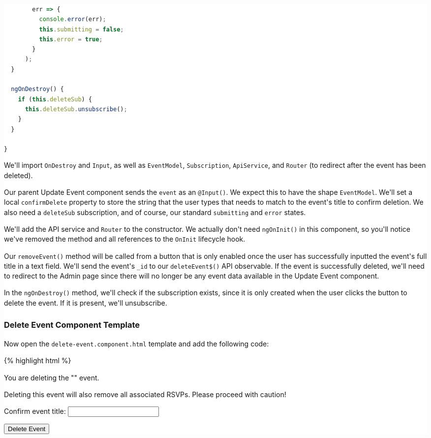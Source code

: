 ```typescript
        err => {
          console.error(err);
          this.submitting = false;
          this.error = true;
        }
      );
  }

  ngOnDestroy() {
    if (this.deleteSub) {
      this.deleteSub.unsubscribe();
    }
  }

}
```

We'll import `OnDestroy` and `Input`, as well as `EventModel`, `Subscription`, `ApiService`, and `Router` (to redirect after the event has been deleted).

Our parent Update Event component sends the `event` as an `@Input()`. We expect this to have the shape `EventModel`. We'll set a local `confirmDelete` property to store the string that the user types that needs to match to the event's title to confirm deletion. We also need a `deleteSub` subscription, and of course, our standard `submitting` and `error` states.

We'll add the API service and `Router` to the constructor. We actually don't need `ngOnInit()` in this component, so you'll notice we've removed the method and all references to the `OnInit` lifecycle hook.

Our `removeEvent()` method will be called from a button that is only enabled once the user has successfully inputted the event's full title in a text field. We'll send the event's `_id` to our `deleteEvent$()` API observable. If the event is successfully deleted, we'll need to redirect to the Admin page since there will no longer be any event data available in the Update Event component.

In the `ngOnDestroy()` method, we'll check if the subscription exists, since it is only created when the user clicks the button to delete the event. If it is present, we'll unsubscribe.

### Delete Event Component Template

Now open the `delete-event.component.html` template and add the following code:

{% highlight html %}

<p class="lead">
  You are deleting the "<strong [innerHTML]="event.title"></strong>" event.
</p>

<p class="text-danger">
  Deleting this event will also remove all associated RSVPs. Please proceed with caution!
</p>

<div class="form-group">
  <label for="deleteEvent">Confirm event title:</label>
  <input
    type="text"
    id="deleteEvent"
    class="form-control"
    [(ngModel)]="confirmDelete">
</div>


<p>
  <button
    class="btn btn-danger"
    (click)="removeEvent()"
    [disabled]="confirmDelete !== event.title || submitting">Delete Event</button>
  <app-submitting *ngIf="submitting"></app-submitting>
</p>
